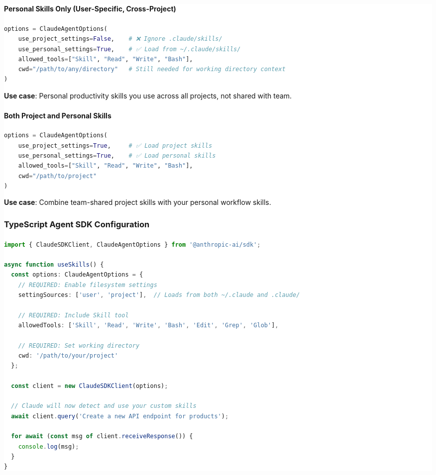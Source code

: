 #### Personal Skills Only (User-Specific, Cross-Project)

```python
options = ClaudeAgentOptions(
    use_project_settings=False,    # ❌ Ignore .claude/skills/
    use_personal_settings=True,    # ✅ Load from ~/.claude/skills/
    allowed_tools=["Skill", "Read", "Write", "Bash"],
    cwd="/path/to/any/directory"   # Still needed for working directory context
)
```

**Use case**: Personal productivity skills you use across all projects, not shared with team.

#### Both Project and Personal Skills

```python
options = ClaudeAgentOptions(
    use_project_settings=True,     # ✅ Load project skills
    use_personal_settings=True,    # ✅ Load personal skills
    allowed_tools=["Skill", "Read", "Write", "Bash"],
    cwd="/path/to/project"
)
```

**Use case**: Combine team-shared project skills with your personal workflow skills.

### TypeScript Agent SDK Configuration

```typescript
import { ClaudeSDKClient, ClaudeAgentOptions } from '@anthropic-ai/sdk';

async function useSkills() {
  const options: ClaudeAgentOptions = {
    // REQUIRED: Enable filesystem settings
    settingSources: ['user', 'project'],  // Loads from both ~/.claude and .claude/

    // REQUIRED: Include Skill tool
    allowedTools: ['Skill', 'Read', 'Write', 'Bash', 'Edit', 'Grep', 'Glob'],

    // REQUIRED: Set working directory
    cwd: '/path/to/your/project'
  };

  const client = new ClaudeSDKClient(options);

  // Claude will now detect and use your custom skills
  await client.query('Create a new API endpoint for products');

  for await (const msg of client.receiveResponse()) {
    console.log(msg);
  }
}
```
